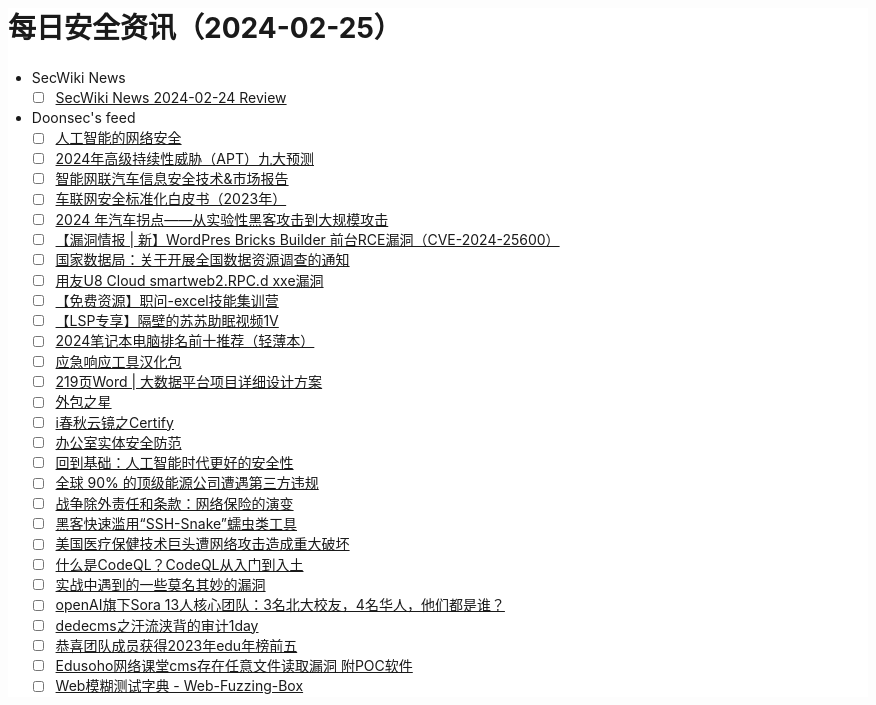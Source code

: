 # 每日安全资讯（2024-02-25）

- SecWiki News
  - [ ] [SecWiki News 2024-02-24 Review](http://www.sec-wiki.com/?2024-02-24)
- Doonsec's feed
  - [ ] [人工智能的网络安全](https://mp.weixin.qq.com/s?__biz=MjM5OTk4MDE2MA==&mid=2655228180&idx=2&sn=5b9c760dfcafa93c782a533ae7f365b8)
  - [ ] [2024年高级持续性威胁（APT）九大预测](https://mp.weixin.qq.com/s?__biz=MjM5OTk4MDE2MA==&mid=2655228180&idx=1&sn=6ecbd3bc134cdb2ac8c3be7b8e2f92e0)
  - [ ] [智能网联汽车信息安全技术&市场报告](https://mp.weixin.qq.com/s?__biz=MzU2MDk1Nzg2MQ==&mid=2247603506&idx=3&sn=eda4b90ebf681393889818f16870f843)
  - [ ] [车联网安全标准化白皮书（2023年）](https://mp.weixin.qq.com/s?__biz=MzU2MDk1Nzg2MQ==&mid=2247603506&idx=2&sn=fb971ff8ddfe783ea520ba9868e17f3a)
  - [ ] [2024 年汽车拐点——从实验性黑客攻击到大规模攻击](https://mp.weixin.qq.com/s?__biz=MzU2MDk1Nzg2MQ==&mid=2247603506&idx=1&sn=d07b81c1f09b9679c5294b82d83bdaf2)
  - [ ] [【漏洞情报 | 新】WordPres Bricks Builder 前台RCE漏洞（CVE-2024-25600）](https://mp.weixin.qq.com/s?__biz=Mzk0NDUxMjAzNw==&mid=2247485744&idx=1&sn=8da10f3a600f04ffe7712617274bdbd2)
  - [ ] [国家数据局：关于开展全国数据资源调查的通知](https://mp.weixin.qq.com/s?__biz=MzI1NzYwNTMzNw==&mid=2247521255&idx=1&sn=47eff7fcf955b02ef4ab5dc1c9eaeaa9)
  - [ ] [用友U8 Cloud smartweb2.RPC.d xxe漏洞](https://mp.weixin.qq.com/s?__biz=MzU1ODQ2NTY3Ng==&mid=2247485558&idx=1&sn=6179e910ad96335b34531bddf83d1b4c)
  - [ ] [【免费资源】职问-excel技能集训营](https://mp.weixin.qq.com/s?__biz=MzA5MzYzMzkzNg==&mid=2650943549&idx=4&sn=5798c1ab89af464c4dde6a96b10eca9b)
  - [ ] [【LSP专享】隔壁的苏苏助眠视频1V](https://mp.weixin.qq.com/s?__biz=MzA5MzYzMzkzNg==&mid=2650943479&idx=3&sn=49fc3b425d1cffebdba90861d7029646)
  - [ ] [2024笔记本电脑排名前十推荐（轻薄本）](https://mp.weixin.qq.com/s?__biz=MzA5MzYzMzkzNg==&mid=2650943549&idx=2&sn=b74dff95f157139bfc73434ec2ec5d90)
  - [ ] [应急响应工具汉化包](https://mp.weixin.qq.com/s?__biz=MzAwMjA5OTY5Ng==&mid=2247521257&idx=1&sn=700d01691edd57ae312169417c97032b)
  - [ ] [219页Word | 大数据平台项目详细设计方案](https://mp.weixin.qq.com/s?__biz=MzkyMDE5ODYwMw==&mid=2247522052&idx=1&sn=e76c642c6397ff2eb19fe7532cda20df)
  - [ ] [外包之星](https://mp.weixin.qq.com/s?__biz=MzAwMjQ2NTQ4Mg==&mid=2247492483&idx=1&sn=edac3d6006e6948a426e32dd822810c9)
  - [ ] [i春秋云镜之Certify](https://mp.weixin.qq.com/s?__biz=MzAwMDQwNTE5MA==&mid=2650247388&idx=1&sn=a562c2dc81dbff3f303db0f400b548cb)
  - [ ] [办公室实体安全防范](https://mp.weixin.qq.com/s?__biz=MzA3MTM0NTQzNA==&mid=2455771016&idx=1&sn=d53f30f95c5b5c62b368bafa1d403477)
  - [ ] [回到基础：人工智能时代更好的安全性](https://mp.weixin.qq.com/s?__biz=MzA5MzU5MzQzMA==&mid=2652105199&idx=3&sn=c9b9818c14ef96903b77d4edcb9367d3)
  - [ ] [全球 90% 的顶级能源公司遭遇第三方违规](https://mp.weixin.qq.com/s?__biz=MzA5MzU5MzQzMA==&mid=2652105199&idx=2&sn=19504e44c28bdea1e675c2b49623ac3c)
  - [ ] [战争除外责任和条款：网络保险的演变](https://mp.weixin.qq.com/s?__biz=MzA5MzU5MzQzMA==&mid=2652105199&idx=1&sn=8efcdc8382e93a45c6fa1d718dc4c85b)
  - [ ] [黑客快速滥用“SSH-Snake”蠕虫类工具](https://mp.weixin.qq.com/s?__biz=Mzg2NjY2MTI3Mg==&mid=2247494173&idx=2&sn=edc29406a6ac2f26c8a6127f35a4a3b5)
  - [ ] [美国医疗保健技术巨头遭网络攻击造成重大破坏](https://mp.weixin.qq.com/s?__biz=Mzg2NjY2MTI3Mg==&mid=2247494173&idx=1&sn=8ca26665f79bbc8b1a37aa05c0b22266)
  - [ ] [什么是CodeQL？CodeQL从入门到入土](https://mp.weixin.qq.com/s?__biz=Mzg3NzkwMTYyOQ==&mid=2247485138&idx=1&sn=2335290e19794f2bc70c9de17fa9f3ef)
  - [ ] [实战中遇到的一些莫名其妙的漏洞](https://mp.weixin.qq.com/s?__biz=MzU2NDY2OTU4Nw==&mid=2247512722&idx=1&sn=bf29855b6639267b5ace0b6b948f7804)
  - [ ] [openAI旗下Sora 13人核心团队：3名北大校友，4名华人，他们都是谁？](https://mp.weixin.qq.com/s?__biz=Mzg2NDYwMDA1NA==&mid=2247536511&idx=1&sn=b7fe73ee05d98f7570ea8b5d02e73cd2)
  - [ ] [dedecms之汗流浃背的审计1day](https://mp.weixin.qq.com/s?__biz=MzU3Mjk2NDU2Nw==&mid=2247490763&idx=1&sn=5679824f14ab5a20530e89c3dfb7662c)
  - [ ] [恭喜团队成员获得2023年edu年榜前五](https://mp.weixin.qq.com/s?__biz=MzU3Mjk2NDU2Nw==&mid=2247490763&idx=2&sn=c267a45a661798da5bfff3b9e0e9f424)
  - [ ] [Edusoho网络课堂cms存在任意文件读取漏洞 附POC软件](https://mp.weixin.qq.com/s?__biz=MzIxMjEzMDkyMA==&mid=2247485379&idx=1&sn=cad3f569bd587a121cc02e29c1307a9e)
  - [ ] [Web模糊测试字典 - Web-Fuzzing-Box](https://mp.weixin.qq.com/s?__biz=MzIzNTE0Mzc0OA==&mid=2247485647&idx=1&sn=3ef10a5eecc70a9119025a92eb33bec8)